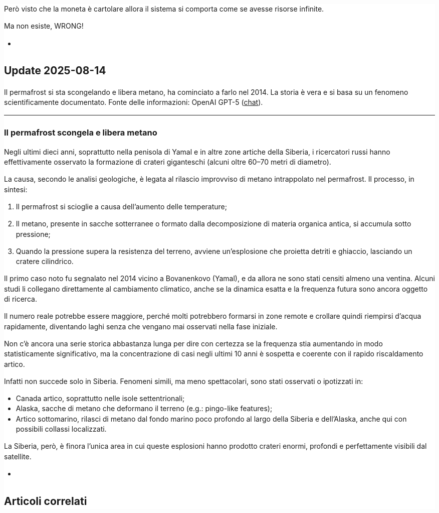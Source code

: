 Però visto che la moneta è cartolare allora il sistema si comporta come se avesse risorse infinite.

Ma non esiste, WRONG!

+

## Update 2025-08-14

Il permafrost si sta scongelando e libera metano, ha cominciato a farlo nel 2014. La storia è vera e si basa su un fenomeno scientificamente documentato. Fonte delle informazioni: OpenAI GPT-5 ([chat](https://chatgpt.com/share/689dfadc-ad20-8012-97d6-400c9ebef28c)).

---

### Il permafrost scongela e libera metano

Negli ultimi dieci anni, soprattutto nella penisola di Yamal e in altre zone artiche della Siberia, i ricercatori russi hanno effettivamente osservato la formazione di crateri giganteschi (alcuni oltre 60–70 metri di diametro).

La causa, secondo le analisi geologiche, è legata al rilascio improvviso di metano intrappolato nel permafrost. Il processo, in sintesi:

1. Il permafrost si scioglie a causa dell’aumento delle temperature;
 
2. Il metano, presente in sacche sotterranee o formato dalla decomposizione di materia organica antica, si accumula sotto pressione;
 
3. Quando la pressione supera la resistenza del terreno, avviene un’esplosione che proietta detriti e ghiaccio, lasciando un cratere cilindrico.

Il primo caso noto fu segnalato nel 2014 vicino a Bovanenkovo (Yamal), e da allora ne sono stati censiti almeno una ventina. Alcuni studi li collegano direttamente al cambiamento climatico, anche se la dinamica esatta e la frequenza futura sono ancora oggetto di ricerca.

Il numero reale potrebbe essere maggiore, perché molti potrebbero formarsi in zone remote e crollare quindi riempirsi d’acqua rapidamente, diventando laghi senza che vengano mai osservati nella fase iniziale.

Non c’è ancora una serie storica abbastanza lunga per dire con certezza se la frequenza stia aumentando in modo statisticamente significativo, ma la concentrazione di casi negli ultimi 10 anni è sospetta e coerente con il rapido riscaldamento artico.

Infatti non succede solo in Siberia. Fenomeni simili, ma meno spettacolari, sono stati osservati o ipotizzati in:

* Canada artico, soprattutto nelle isole settentrionali;
* Alaska, sacche di metano che deformano il terreno (e.g.: pingo-like features);
* Artico sottomarino, rilasci di metano dal fondo marino poco profondo al largo della Siberia e dell’Alaska, anche qui con possibili collassi localizzati.

La Siberia, però, è finora l’unica area in cui queste esplosioni hanno prodotto crateri enormi, profondi e perfettamente visibili dal satellite.

+

## Articoli correlati
